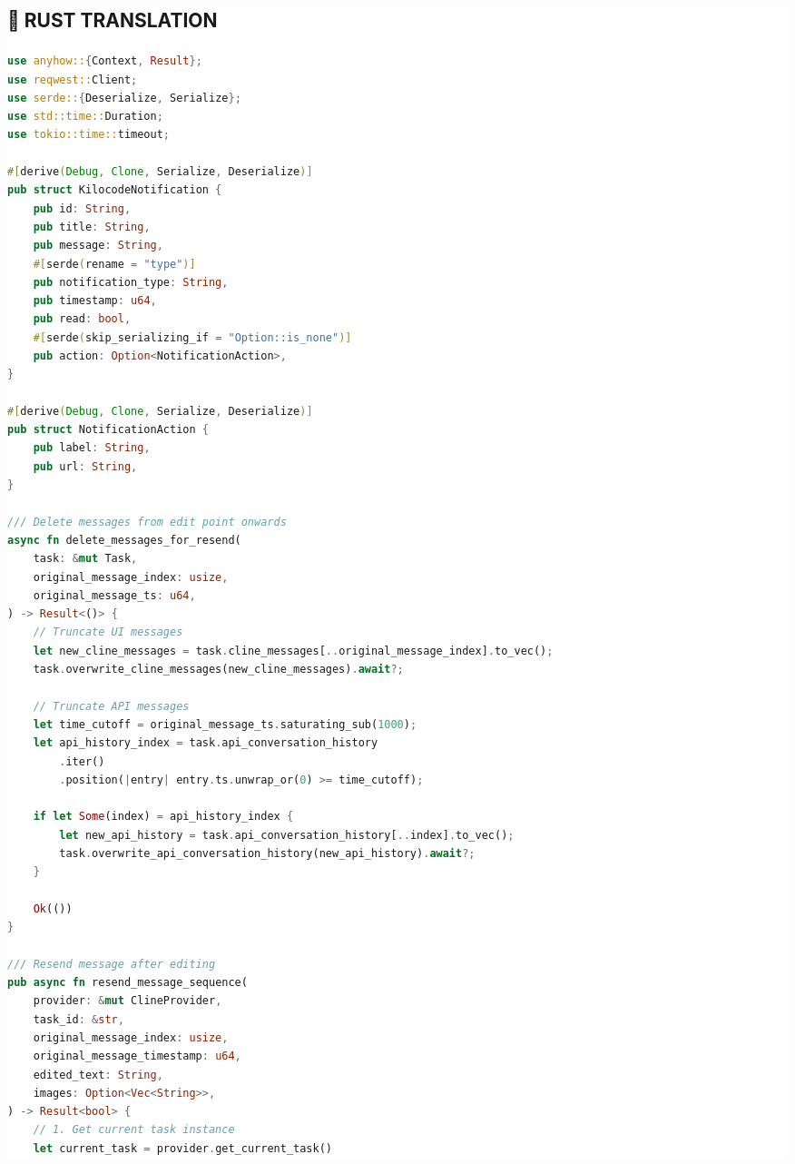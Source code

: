 
## 🦀 RUST TRANSLATION

```rust
use anyhow::{Context, Result};
use reqwest::Client;
use serde::{Deserialize, Serialize};
use std::time::Duration;
use tokio::time::timeout;

#[derive(Debug, Clone, Serialize, Deserialize)]
pub struct KilocodeNotification {
    pub id: String,
    pub title: String,
    pub message: String,
    #[serde(rename = "type")]
    pub notification_type: String,
    pub timestamp: u64,
    pub read: bool,
    #[serde(skip_serializing_if = "Option::is_none")]
    pub action: Option<NotificationAction>,
}

#[derive(Debug, Clone, Serialize, Deserialize)]
pub struct NotificationAction {
    pub label: String,
    pub url: String,
}

/// Delete messages from edit point onwards
async fn delete_messages_for_resend(
    task: &mut Task,
    original_message_index: usize,
    original_message_ts: u64,
) -> Result<()> {
    // Truncate UI messages
    let new_cline_messages = task.cline_messages[..original_message_index].to_vec();
    task.overwrite_cline_messages(new_cline_messages).await?;
    
    // Truncate API messages
    let time_cutoff = original_message_ts.saturating_sub(1000);
    let api_history_index = task.api_conversation_history
        .iter()
        .position(|entry| entry.ts.unwrap_or(0) >= time_cutoff);
    
    if let Some(index) = api_history_index {
        let new_api_history = task.api_conversation_history[..index].to_vec();
        task.overwrite_api_conversation_history(new_api_history).await?;
    }
    
    Ok(())
}

/// Resend message after editing
pub async fn resend_message_sequence(
    provider: &mut ClineProvider,
    task_id: &str,
    original_message_index: usize,
    original_message_timestamp: u64,
    edited_text: String,
    images: Option<Vec<String>>,
) -> Result<bool> {
    // 1. Get current task instance
    let current_task = provider.get_current_task()
```